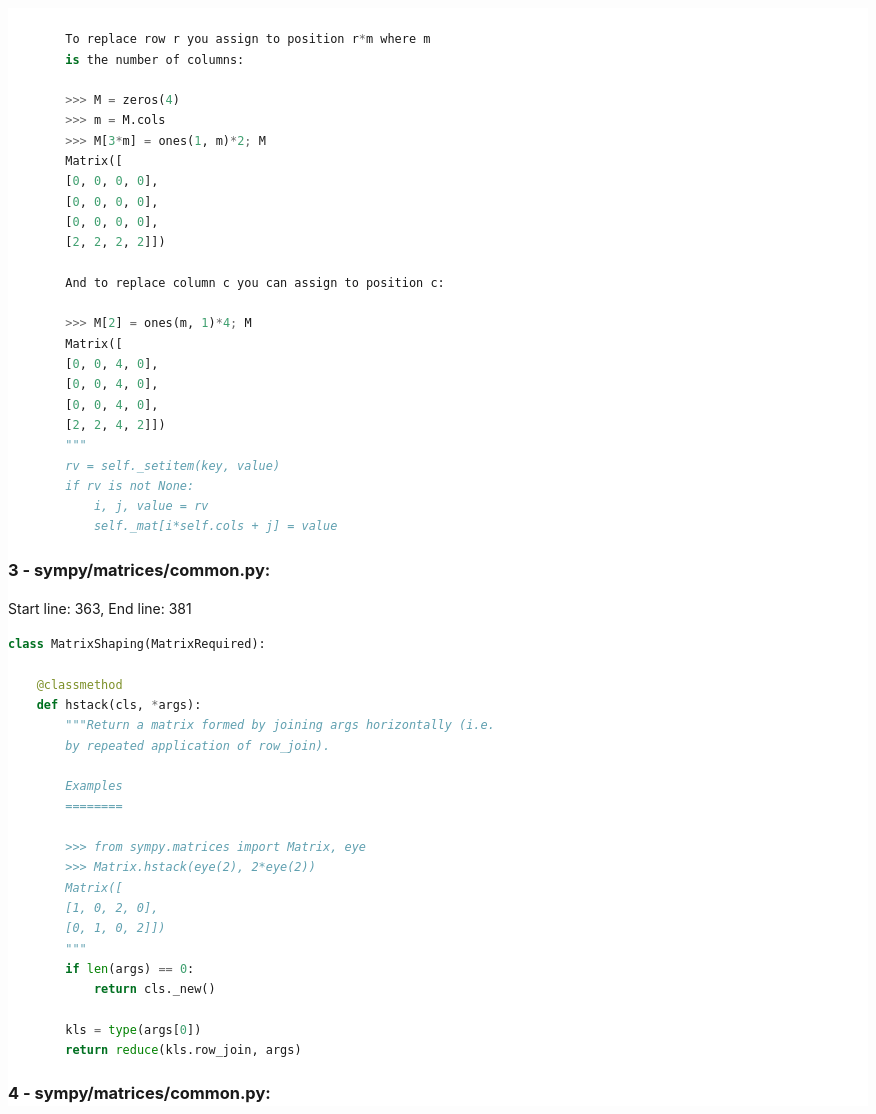 ```python

        To replace row r you assign to position r*m where m
        is the number of columns:

        >>> M = zeros(4)
        >>> m = M.cols
        >>> M[3*m] = ones(1, m)*2; M
        Matrix([
        [0, 0, 0, 0],
        [0, 0, 0, 0],
        [0, 0, 0, 0],
        [2, 2, 2, 2]])

        And to replace column c you can assign to position c:

        >>> M[2] = ones(m, 1)*4; M
        Matrix([
        [0, 0, 4, 0],
        [0, 0, 4, 0],
        [0, 0, 4, 0],
        [2, 2, 4, 2]])
        """
        rv = self._setitem(key, value)
        if rv is not None:
            i, j, value = rv
            self._mat[i*self.cols + j] = value
```
### 3 - sympy/matrices/common.py:

Start line: 363, End line: 381

```python
class MatrixShaping(MatrixRequired):

    @classmethod
    def hstack(cls, *args):
        """Return a matrix formed by joining args horizontally (i.e.
        by repeated application of row_join).

        Examples
        ========

        >>> from sympy.matrices import Matrix, eye
        >>> Matrix.hstack(eye(2), 2*eye(2))
        Matrix([
        [1, 0, 2, 0],
        [0, 1, 0, 2]])
        """
        if len(args) == 0:
            return cls._new()

        kls = type(args[0])
        return reduce(kls.row_join, args)
```
### 4 - sympy/matrices/common.py:
